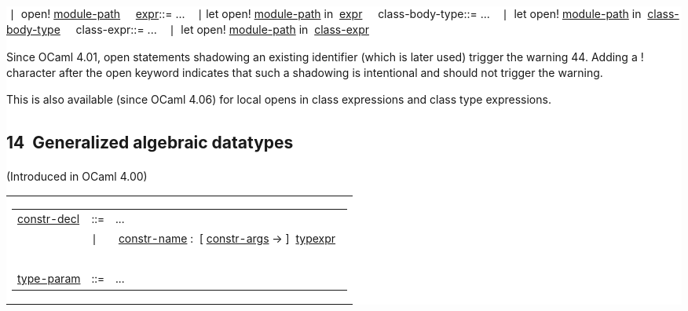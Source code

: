 <tr><td class="c018">&nbsp;</td><td class="c015">∣</td><td class="c017">&nbsp;&nbsp;<span class="c004">open!</span>&nbsp;<a class="syntax" href="names.html#module-path"><span class="c010">module-path</span></a>
&nbsp;</td></tr>
<tr><td class="c018">&nbsp;</td></tr>
<tr><td class="c018">
<a class="syntax" href="expr.html#expr"><span class="c010">expr</span></a></td><td class="c015">::=</td><td class="c017">
...
&nbsp;</td></tr>
<tr><td class="c018">&nbsp;</td><td class="c015">∣</td><td class="c017">&nbsp;<span class="c004">let</span>&nbsp;<span class="c004">open!</span>&nbsp;<a class="syntax" href="names.html#module-path"><span class="c010">module-path</span></a>&nbsp;<span class="c004">in</span>&nbsp;&nbsp;<a class="syntax" href="expr.html#expr"><span class="c010">expr</span></a>
&nbsp;</td></tr>
<tr><td class="c018">&nbsp;</td></tr>
<tr><td class="c018">
<span class="c010">class-body-type</span></td><td class="c015">::=</td><td class="c017">
...
&nbsp;</td></tr>
<tr><td class="c018">&nbsp;</td><td class="c015">∣</td><td class="c017">&nbsp;&nbsp;<span class="c004">let</span>&nbsp;<span class="c004">open!</span>&nbsp;<a class="syntax" href="names.html#module-path"><span class="c010">module-path</span></a>&nbsp;<span class="c004">in</span>&nbsp;&nbsp;<a class="syntax" href="classes.html#class-body-type"><span class="c010">class-body-type</span></a>
&nbsp;</td></tr>
<tr><td class="c018">&nbsp;</td></tr>
<tr><td class="c018">
<span class="c010">class-expr</span></td><td class="c015">::=</td><td class="c017">
...
&nbsp;</td></tr>
<tr><td class="c018">&nbsp;</td><td class="c015">∣</td><td class="c017">&nbsp;&nbsp;<span class="c004">let</span>&nbsp;<span class="c004">open!</span>&nbsp;<a class="syntax" href="names.html#module-path"><span class="c010">module-path</span></a>&nbsp;<span class="c004">in</span>&nbsp;&nbsp;<a class="syntax" href="classes.html#class-expr"><span class="c010">class-expr</span></a>
&nbsp;</td></tr>
<tr><td class="c018">&nbsp;</td></tr>
</tbody></table></td></tr>
</tbody></table><p>Since OCaml 4.01, <span class="c004">open</span> statements shadowing an existing identifier
(which is later used) trigger the warning 44. Adding a <span class="c004">!</span>
character after the <span class="c004">open</span> keyword indicates that such a shadowing is
intentional and should not trigger the warning.</p><p>This is also available (since OCaml 4.06) for local opens in class
expressions and class type expressions.</p>
<h2 class="section" id="sec251">14&nbsp;&nbsp;Generalized algebraic datatypes</h2>
<p> <a id="hevea_manual.kwd227"></a>
<a id="hevea_manual.kwd228"></a> <a id="s:gadts"></a></p><p>(Introduced in OCaml 4.00)</p><table class="display dcenter"><tbody><tr class="c019"><td class="dcell"><table class="c001 cellpading0"><tbody><tr><td class="c018">
<a class="syntax" href="typedecl.html#constr-decl"><span class="c010">constr-decl</span></a></td><td class="c015">::=</td><td class="c017">
...
&nbsp;</td></tr>
<tr><td class="c018">&nbsp;</td><td class="c015">∣</td><td class="c017">&nbsp;<a class="syntax" href="names.html#constr-name"><span class="c010">constr-name</span></a>&nbsp;<span class="c004">:</span>&nbsp;&nbsp;[&nbsp;<a class="syntax" href="typedecl.html#constr-args"><span class="c010">constr-args</span></a>&nbsp;<span class="c004">-&gt;</span>&nbsp;]&nbsp;&nbsp;<a class="syntax" href="types.html#typexpr"><span class="c010">typexpr</span></a>
&nbsp;</td></tr>
<tr><td class="c018">&nbsp;</td></tr>
<tr><td class="c018">
<a class="syntax" href="typedecl.html#type-param"><span class="c010">type-param</span></a></td><td class="c015">::=</td><td class="c017">
...